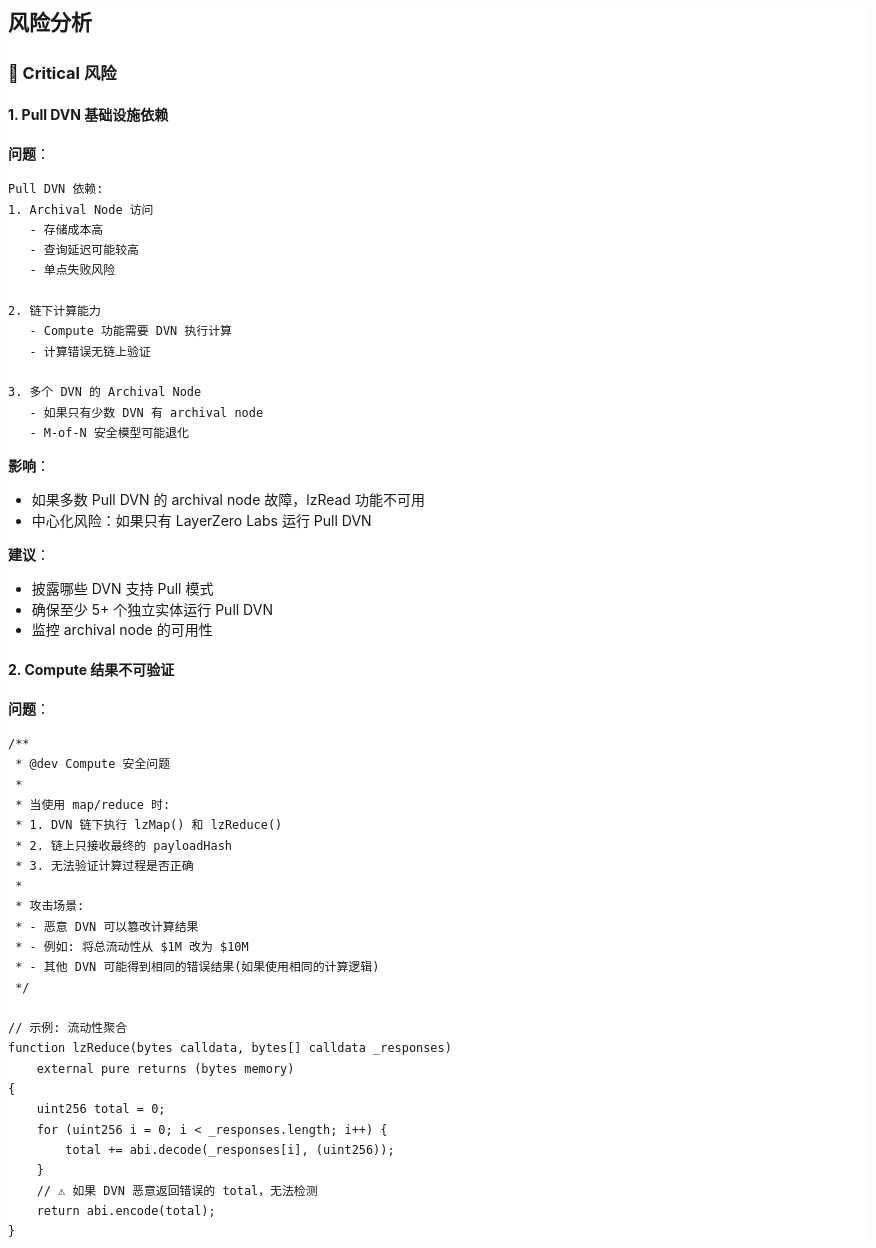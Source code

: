 
## 风险分析

### 🔴 Critical 风险

#### 1. Pull DVN 基础设施依赖

**问题**：

```
Pull DVN 依赖:
1. Archival Node 访问
   - 存储成本高
   - 查询延迟可能较高
   - 单点失败风险

2. 链下计算能力
   - Compute 功能需要 DVN 执行计算
   - 计算错误无链上验证

3. 多个 DVN 的 Archival Node
   - 如果只有少数 DVN 有 archival node
   - M-of-N 安全模型可能退化
```

**影响**：
- 如果多数 Pull DVN 的 archival node 故障，lzRead 功能不可用
- 中心化风险：如果只有 LayerZero Labs 运行 Pull DVN

**建议**：
- 披露哪些 DVN 支持 Pull 模式
- 确保至少 5+ 个独立实体运行 Pull DVN
- 监控 archival node 的可用性

#### 2. Compute 结果不可验证

**问题**：

```solidity
/**
 * @dev Compute 安全问题
 *
 * 当使用 map/reduce 时:
 * 1. DVN 链下执行 lzMap() 和 lzReduce()
 * 2. 链上只接收最终的 payloadHash
 * 3. 无法验证计算过程是否正确
 *
 * 攻击场景:
 * - 恶意 DVN 可以篡改计算结果
 * - 例如: 将总流动性从 $1M 改为 $10M
 * - 其他 DVN 可能得到相同的错误结果(如果使用相同的计算逻辑)
 */

// 示例: 流动性聚合
function lzReduce(bytes calldata, bytes[] calldata _responses)
    external pure returns (bytes memory)
{
    uint256 total = 0;
    for (uint256 i = 0; i < _responses.length; i++) {
        total += abi.decode(_responses[i], (uint256));
    }
    // ⚠️ 如果 DVN 恶意返回错误的 total，无法检测
    return abi.encode(total);
}
```
